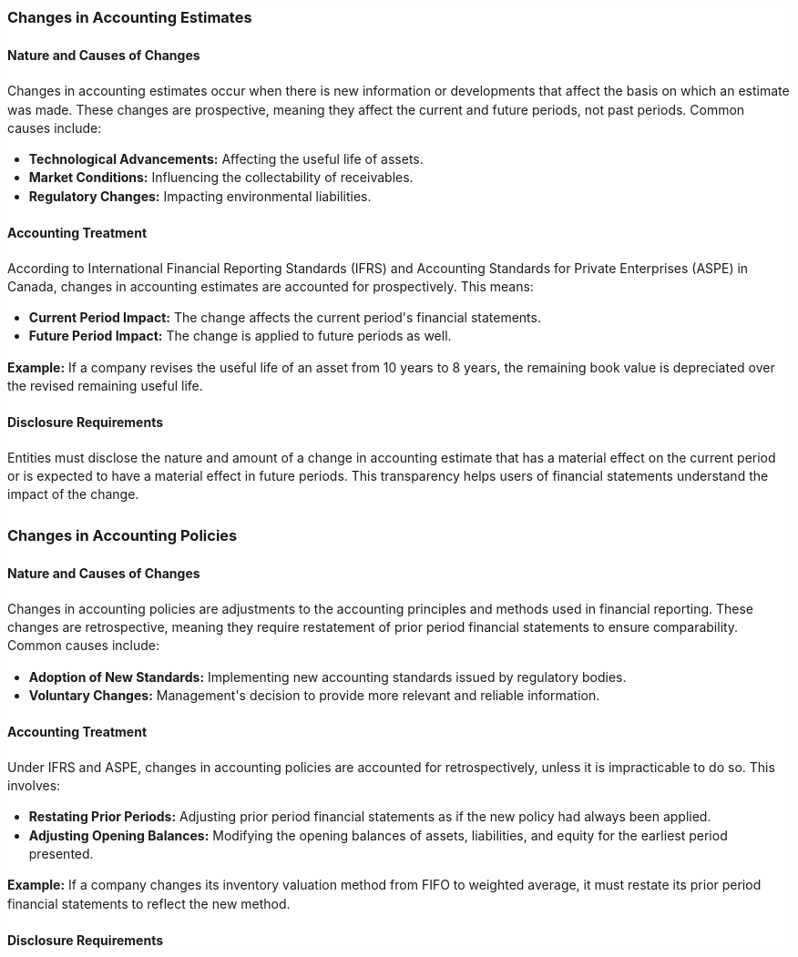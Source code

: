 ### Changes in Accounting Estimates

#### Nature and Causes of Changes

Changes in accounting estimates occur when there is new information or developments that affect the basis on which an estimate was made. These changes are prospective, meaning they affect the current and future periods, not past periods. Common causes include:

- **Technological Advancements:** Affecting the useful life of assets.
- **Market Conditions:** Influencing the collectability of receivables.
- **Regulatory Changes:** Impacting environmental liabilities.

#### Accounting Treatment

According to International Financial Reporting Standards (IFRS) and Accounting Standards for Private Enterprises (ASPE) in Canada, changes in accounting estimates are accounted for prospectively. This means:

- **Current Period Impact:** The change affects the current period's financial statements.
- **Future Period Impact:** The change is applied to future periods as well.

**Example:** If a company revises the useful life of an asset from 10 years to 8 years, the remaining book value is depreciated over the revised remaining useful life.

#### Disclosure Requirements

Entities must disclose the nature and amount of a change in accounting estimate that has a material effect on the current period or is expected to have a material effect in future periods. This transparency helps users of financial statements understand the impact of the change.

### Changes in Accounting Policies

#### Nature and Causes of Changes

Changes in accounting policies are adjustments to the accounting principles and methods used in financial reporting. These changes are retrospective, meaning they require restatement of prior period financial statements to ensure comparability. Common causes include:

- **Adoption of New Standards:** Implementing new accounting standards issued by regulatory bodies.
- **Voluntary Changes:** Management's decision to provide more relevant and reliable information.

#### Accounting Treatment

Under IFRS and ASPE, changes in accounting policies are accounted for retrospectively, unless it is impracticable to do so. This involves:

- **Restating Prior Periods:** Adjusting prior period financial statements as if the new policy had always been applied.
- **Adjusting Opening Balances:** Modifying the opening balances of assets, liabilities, and equity for the earliest period presented.

**Example:** If a company changes its inventory valuation method from FIFO to weighted average, it must restate its prior period financial statements to reflect the new method.

#### Disclosure Requirements
